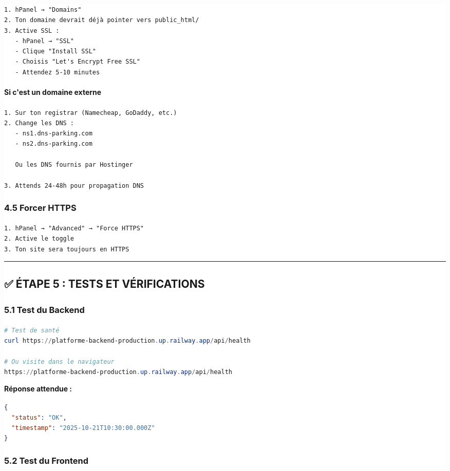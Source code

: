 ```
1. hPanel → "Domains"
2. Ton domaine devrait déjà pointer vers public_html/
3. Active SSL :
   - hPanel → "SSL"
   - Clique "Install SSL"
   - Choisis "Let's Encrypt Free SSL"
   - Attendez 5-10 minutes
```

#### Si c'est un domaine externe

```
1. Sur ton registrar (Namecheap, GoDaddy, etc.)
2. Change les DNS :
   - ns1.dns-parking.com
   - ns2.dns-parking.com
   
   Ou les DNS fournis par Hostinger

3. Attends 24-48h pour propagation DNS
```

### 4.5 Forcer HTTPS

```
1. hPanel → "Advanced" → "Force HTTPS"
2. Active le toggle
3. Ton site sera toujours en HTTPS
```

---

## ✅ ÉTAPE 5 : TESTS ET VÉRIFICATIONS

### 5.1 Test du Backend

```powershell
# Test de santé
curl https://platforme-backend-production.up.railway.app/api/health

# Ou visite dans le navigateur
https://platforme-backend-production.up.railway.app/api/health
```

**Réponse attendue :**
```json
{
  "status": "OK",
  "timestamp": "2025-10-21T10:30:00.000Z"
}
```

### 5.2 Test du Frontend
